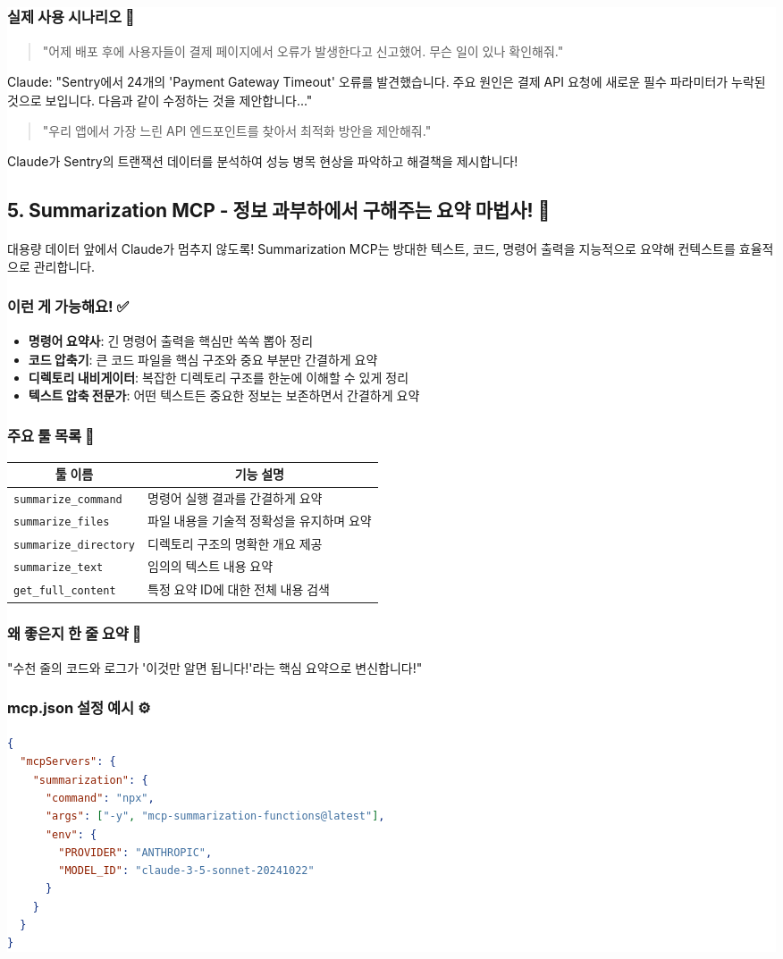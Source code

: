 ### 실제 사용 시나리오 📝

> "어제 배포 후에 사용자들이 결제 페이지에서 오류가 발생한다고 신고했어. 무슨 일이 있나 확인해줘."

Claude: "Sentry에서 24개의 'Payment Gateway Timeout' 오류를 발견했습니다. 주요 원인은 결제 API 요청에 새로운 필수 파라미터가 누락된 것으로 보입니다. 다음과 같이 수정하는 것을 제안합니다..."

> "우리 앱에서 가장 느린 API 엔드포인트를 찾아서 최적화 방안을 제안해줘."

Claude가 Sentry의 트랜잭션 데이터를 분석하여 성능 병목 현상을 파악하고 해결책을 제시합니다!

## 5. Summarization MCP - 정보 과부하에서 구해주는 요약 마법사! 📝

대용량 데이터 앞에서 Claude가 멈추지 않도록! Summarization MCP는 방대한 텍스트, 코드, 명령어 출력을 지능적으로 요약해 컨텍스트를 효율적으로 관리합니다.

### 이런 게 가능해요! ✅

- **명령어 요약사**: 긴 명령어 출력을 핵심만 쏙쏙 뽑아 정리
- **코드 압축기**: 큰 코드 파일을 핵심 구조와 중요 부분만 간결하게 요약
- **디렉토리 내비게이터**: 복잡한 디렉토리 구조를 한눈에 이해할 수 있게 정리
- **텍스트 압축 전문가**: 어떤 텍스트든 중요한 정보는 보존하면서 간결하게 요약

### 주요 툴 목록 🧰

| 툴 이름               | 기능 설명                                 |
| --------------------- | ----------------------------------------- |
| `summarize_command`   | 명령어 실행 결과를 간결하게 요약          |
| `summarize_files`     | 파일 내용을 기술적 정확성을 유지하며 요약 |
| `summarize_directory` | 디렉토리 구조의 명확한 개요 제공          |
| `summarize_text`      | 임의의 텍스트 내용 요약                   |
| `get_full_content`    | 특정 요약 ID에 대한 전체 내용 검색        |

### 왜 좋은지 한 줄 요약 💯

"수천 줄의 코드와 로그가 '이것만 알면 됩니다!'라는 핵심 요약으로 변신합니다!"

### mcp.json 설정 예시 ⚙️

```json
{
  "mcpServers": {
    "summarization": {
      "command": "npx",
      "args": ["-y", "mcp-summarization-functions@latest"],
      "env": {
        "PROVIDER": "ANTHROPIC",
        "MODEL_ID": "claude-3-5-sonnet-20241022"
      }
    }
  }
}
```
